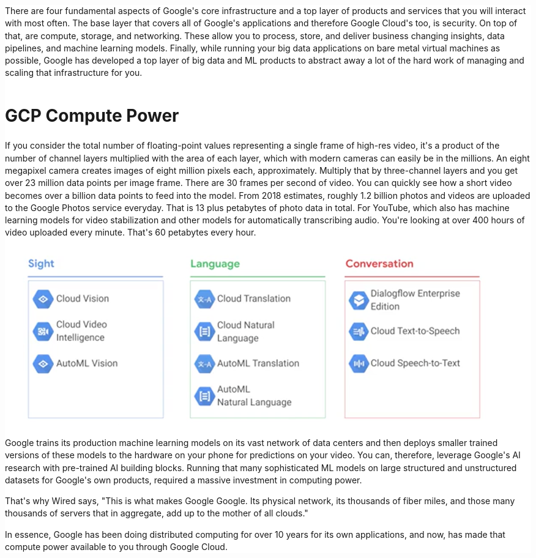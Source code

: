 There are four fundamental aspects of Google's core infrastructure and a top layer of products and services that you will interact with most often. The base layer that covers all of Google's applications and therefore Google Cloud's too, is security. On top of that, are compute, storage, and networking. These allow you to process, store, and deliver business changing insights, data pipelines, and machine learning models. Finally, while running your big data applications on bare metal virtual machines as possible, Google has developed a top layer of big data and ML products to abstract away a lot of the hard work of managing and scaling that infrastructure for you.

# GCP Compute Power

If you consider the total number of floating-point values representing a single frame of high-res video, it's a product of the number of channel layers multiplied with the area of each layer, which with modern cameras can easily be in the millions. An eight megapixel camera creates images of eight million pixels each, approximately. Multiply that by three-channel layers and you get over 23 million data points per image frame. There are 30 frames per second of video. You can quickly see how a short video becomes over a billion data points to feed into the model. From 2018 estimates, roughly 1.2 billion photos and videos are uploaded to the Google Photos service everyday. That is 13 plus petabytes of photo data in total. For YouTube, which also has machine learning models for video stabilization and other models for automatically transcribing audio. You're looking at over 400 hours of video uploaded every minute. That's 60 petabytes every hour.

![Week%201%20Introduction%20to%20Data%20Engineering,%20Big%20Data%20%2078ea34db796549f490312710844f6c77/Screen_Shot_2020-11-08_at_18.54.14.png](Week%201%20Introduction%20to%20Data%20Engineering,%20Big%20Data%20%2078ea34db796549f490312710844f6c77/Screen_Shot_2020-11-08_at_18.54.14.png)

Google trains its production machine learning models on its vast network of data centers and then deploys smaller trained versions of these models to the hardware on your phone for predictions on your video. You can, therefore, leverage Google's AI research with pre-trained AI building blocks. Running that many sophisticated ML models on large structured and unstructured datasets for Google's own products, required a massive investment in computing power.

That's why Wired says, "This is what makes Google Google. Its physical network, its thousands of fiber miles, and those many thousands of servers that in aggregate, add up to the mother of all clouds."

In essence, Google has been doing distributed computing for over 10 years for its own applications, and now, has made that compute power available to you through Google Cloud.
